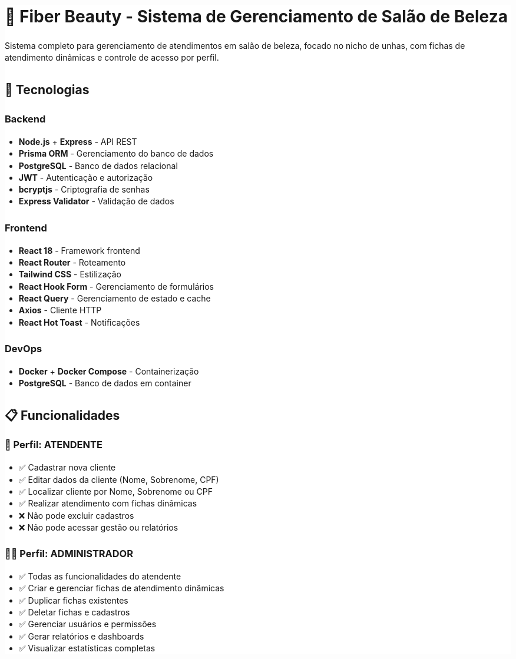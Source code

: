 # 💅 Fiber Beauty - Sistema de Gerenciamento de Salão de Beleza

Sistema completo para gerenciamento de atendimentos em salão de beleza, focado no nicho de unhas, com fichas de atendimento dinâmicas e controle de acesso por perfil.

## 🚀 Tecnologias

### Backend
- **Node.js** + **Express** - API REST
- **Prisma ORM** - Gerenciamento do banco de dados
- **PostgreSQL** - Banco de dados relacional
- **JWT** - Autenticação e autorização
- **bcryptjs** - Criptografia de senhas
- **Express Validator** - Validação de dados

### Frontend
- **React 18** - Framework frontend
- **React Router** - Roteamento
- **Tailwind CSS** - Estilização
- **React Hook Form** - Gerenciamento de formulários
- **React Query** - Gerenciamento de estado e cache
- **Axios** - Cliente HTTP
- **React Hot Toast** - Notificações

### DevOps
- **Docker** + **Docker Compose** - Containerização
- **PostgreSQL** - Banco de dados em container

## 📋 Funcionalidades

### 👤 Perfil: ATENDENTE
- ✅ Cadastrar nova cliente
- ✅ Editar dados da cliente (Nome, Sobrenome, CPF)
- ✅ Localizar cliente por Nome, Sobrenome ou CPF
- ✅ Realizar atendimento com fichas dinâmicas
- ❌ Não pode excluir cadastros
- ❌ Não pode acessar gestão ou relatórios

### 👨‍💼 Perfil: ADMINISTRADOR
- ✅ Todas as funcionalidades do atendente
- ✅ Criar e gerenciar fichas de atendimento dinâmicas
- ✅ Duplicar fichas existentes
- ✅ Deletar fichas e cadastros
- ✅ Gerenciar usuários e permissões
- ✅ Gerar relatórios e dashboards
- ✅ Visualizar estatísticas completas
